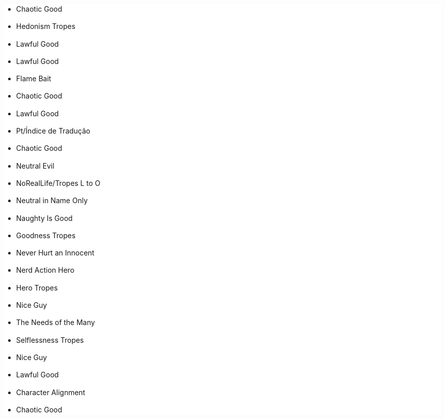 -   Chaotic Good
-   Hedonism Tropes
-   Lawful Good

-   Lawful Good
-   Flame Bait
-   Chaotic Good

-   Lawful Good
-   Pt/Índice de Tradução
-   Chaotic Good

-   Neutral Evil
-   NoRealLife/Tropes L to O
-   Neutral in Name Only

-   Naughty Is Good
-   Goodness Tropes
-   Never Hurt an Innocent

-   Nerd Action Hero
-   Hero Tropes
-   Nice Guy

-   The Needs of the Many
-   Selflessness Tropes
-   Nice Guy

-   Lawful Good
-   Character Alignment
-   Chaotic Good